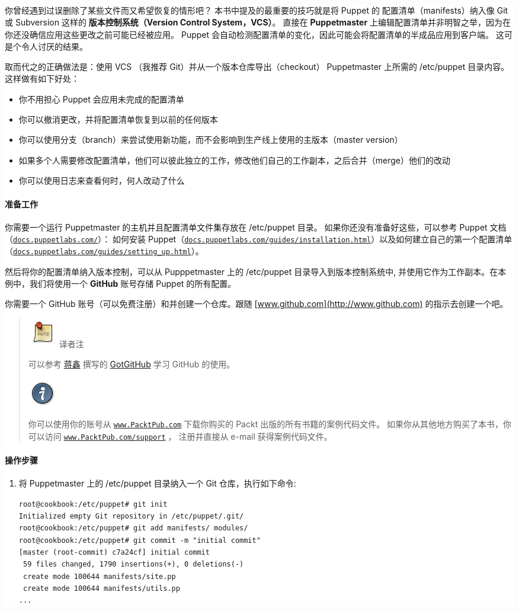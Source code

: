 你曾经遇到过误删除了某些文件而又希望恢复的情形吧？ 本书中提及的最重要的技巧就是将 Puppet 的 配置清单（manifests）纳入像 Git 或 Subversion 这样的 **版本控制系统（Version Control System，VCS）**。 直接在 **Puppetmaster** 上编辑配置清单并非明智之举，因为在你还没确信应用这些更改之前可能已经被应用。 Puppet 会自动检测配置清单的变化，因此可能会将配置清单的半成品应用到客户端。 这可是个令人讨厌的结果。

取而代之的正确做法是：使用 VCS （我推荐 Git）并从一个版本仓库导出（checkout） Puppetmaster 上所需的 /etc/puppet 目录内容。这样做有如下好处：

*   你不用担心 Puppet 会应用未完成的配置清单

*   你可以撤消更改，并将配置清单恢复到以前的任何版本

*   你可以使用分支（branch）来尝试使用新功能，而不会影响到生产线上使用的主版本（master version）

*   如果多个人需要修改配置清单，他们可以彼此独立的工作，修改他们自己的工作副本，之后合并（merge）他们的改动

*   你可以使用日志来查看何时，何人改动了什么

#### 准备工作

你需要一个运行 Puppetmaster 的主机并且配置清单文件集存放在 /etc/puppet 目录。 如果你还没有准备好这些，可以参考 Puppet 文档（[`docs.puppetlabs.com/`](http://docs.puppetlabs.com/)）： 如何安装 Puppet（[`docs.puppetlabs.com/guides/installation.html`](http://docs.puppetlabs.com/guides/installation.html)）以及如何建立自己的第一个配置清单 （[`docs.puppetlabs.com/guides/setting_up.html`](http://docs.puppetlabs.com/guides/setting_up.html)）。

然后将你的配置清单纳入版本控制，可以从 Pupppetmaster 上的 /etc/puppet 目录导入到版本控制系统中, 并使用它作为工作副本。在本例中，我们将使用一个 **GitHub** 账号存储 Puppet 的所有配置。

你需要一个 GitHub 账号（可以免费注册）和并创建一个仓库。跟随 [www.github.com](http://www.github.com) 的指示去创建一个吧。

> ![注记](img/note.png) 译者注
> 
> 可以参考 [蒋鑫](http://www.worldhello.net/) 撰写的 [GotGitHub](http://www.worldhello.net/gotgithub/) 学习 GitHub 的使用。
> 
> ![提示](img/tip.png)
> 
> 你可以使用你的账号从 [`www.PacktPub.com`](http://www.PacktPub.com) 下载你购买的 Packt 出版的所有书籍的案例代码文件。 如果你从其他地方购买了本书，你可以访问 [`www.PacktPub.com/support`](http://www.PacktPub.com/support) ， 注册并直接从 e-mail 获得案例代码文件。

#### 操作步骤

1.  将 Puppetmaster 上的 /etc/puppet 目录纳入一个 Git 仓库，执行如下命令:

    ```
    root@cookbook:/etc/puppet# git init
    Initialized empty Git repository in /etc/puppet/.git/
    root@cookbook:/etc/puppet# git add manifests/ modules/
    root@cookbook:/etc/puppet# git commit -m "initial commit"
    [master (root-commit) c7a24cf] initial commit
     59 files changed, 1790 insertions(+), 0 deletions(-)
     create mode 100644 manifests/site.pp
     create mode 100644 manifests/utils.pp
    ... 
    ```
